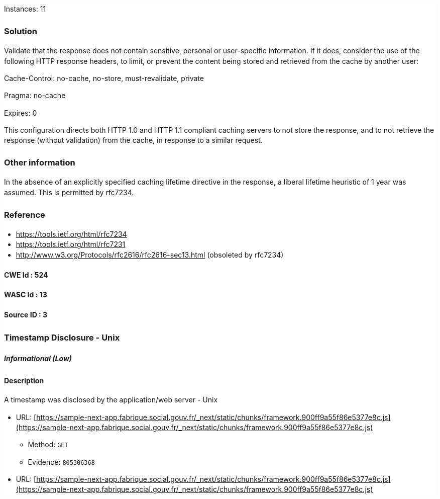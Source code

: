 Instances: 11
  
### Solution
<p>Validate that the response does not contain sensitive, personal or user-specific information.  If it does, consider the use of the following HTTP response headers, to limit, or prevent the content being stored and retrieved from the cache by another user:</p><p>Cache-Control: no-cache, no-store, must-revalidate, private</p><p>Pragma: no-cache</p><p>Expires: 0</p><p>This configuration directs both HTTP 1.0 and HTTP 1.1 compliant caching servers to not store the response, and to not retrieve the response (without validation) from the cache, in response to a similar request. </p>
  
### Other information
<p>In the absence of an explicitly specified caching lifetime directive in the response, a liberal lifetime heuristic of 1 year was assumed. This is permitted by rfc7234.</p>
  
### Reference
* https://tools.ietf.org/html/rfc7234
* https://tools.ietf.org/html/rfc7231
* http://www.w3.org/Protocols/rfc2616/rfc2616-sec13.html (obsoleted by rfc7234)

  
#### CWE Id : 524
  
#### WASC Id : 13
  
#### Source ID : 3

  
  
  
  
### Timestamp Disclosure - Unix
##### Informational (Low)
  
  
  
  
#### Description
<p>A timestamp was disclosed by the application/web server - Unix</p>
  
  
  
* URL: [https://sample-next-app.fabrique.social.gouv.fr/_next/static/chunks/framework.900ff9a55f86e5377e8c.js](https://sample-next-app.fabrique.social.gouv.fr/_next/static/chunks/framework.900ff9a55f86e5377e8c.js)
  
  
  * Method: `GET`
  
  
  * Evidence: `805306368`
  
  
  
  
* URL: [https://sample-next-app.fabrique.social.gouv.fr/_next/static/chunks/framework.900ff9a55f86e5377e8c.js](https://sample-next-app.fabrique.social.gouv.fr/_next/static/chunks/framework.900ff9a55f86e5377e8c.js)
  
  